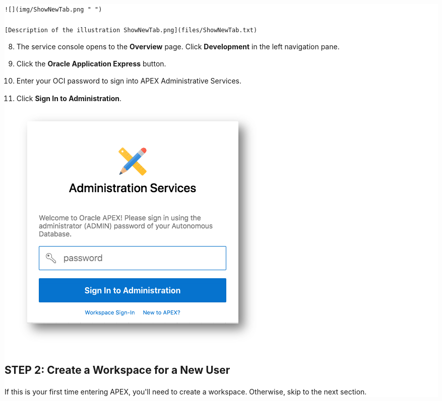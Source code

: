     ![](img/ShowNewTab.png " ")

    [Description of the illustration ShowNewTab.png](files/ShowNewTab.txt)

8. The service console opens to the **Overview** page. Click **Development** in the left navigation pane.
9. Click the **Oracle Application Express** button.
10. Enter your OCI password to sign into APEX Administrative Services.
11. Click **Sign In to Administration**.

    ![](img/section1/image5.png " ")


## STEP 2: Create a Workspace for a New User ##
If this is your first time entering APEX, you'll need to create a workspace. Otherwise, skip to the next section.
